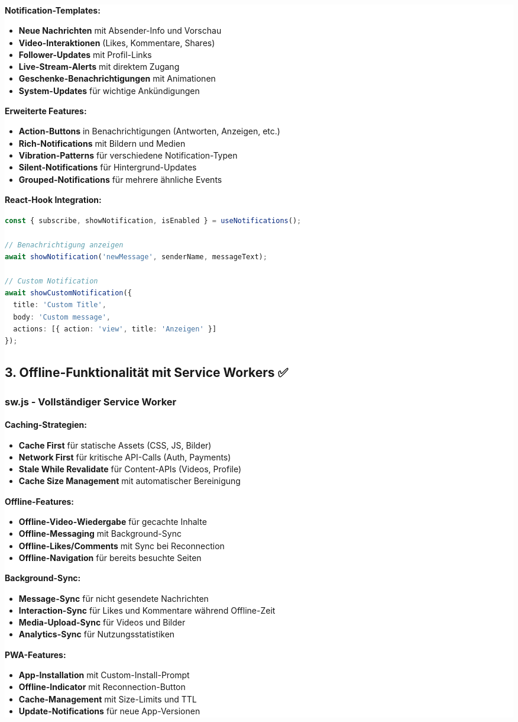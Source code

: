 **Notification-Templates:**
- **Neue Nachrichten** mit Absender-Info und Vorschau
- **Video-Interaktionen** (Likes, Kommentare, Shares)
- **Follower-Updates** mit Profil-Links
- **Live-Stream-Alerts** mit direktem Zugang
- **Geschenke-Benachrichtigungen** mit Animationen
- **System-Updates** für wichtige Ankündigungen

**Erweiterte Features:**
- **Action-Buttons** in Benachrichtigungen (Antworten, Anzeigen, etc.)
- **Rich-Notifications** mit Bildern und Medien
- **Vibration-Patterns** für verschiedene Notification-Typen
- **Silent-Notifications** für Hintergrund-Updates
- **Grouped-Notifications** für mehrere ähnliche Events

**React-Hook Integration:**
```typescript
const { subscribe, showNotification, isEnabled } = useNotifications();

// Benachrichtigung anzeigen
await showNotification('newMessage', senderName, messageText);

// Custom Notification
await showCustomNotification({
  title: 'Custom Title',
  body: 'Custom message',
  actions: [{ action: 'view', title: 'Anzeigen' }]
});
```

## 3. Offline-Funktionalität mit Service Workers ✅

### **sw.js** - Vollständiger Service Worker

**Caching-Strategien:**
- **Cache First** für statische Assets (CSS, JS, Bilder)
- **Network First** für kritische API-Calls (Auth, Payments)
- **Stale While Revalidate** für Content-APIs (Videos, Profile)
- **Cache Size Management** mit automatischer Bereinigung

**Offline-Features:**
- **Offline-Video-Wiedergabe** für gecachte Inhalte
- **Offline-Messaging** mit Background-Sync
- **Offline-Likes/Comments** mit Sync bei Reconnection
- **Offline-Navigation** für bereits besuchte Seiten

**Background-Sync:**
- **Message-Sync** für nicht gesendete Nachrichten
- **Interaction-Sync** für Likes und Kommentare während Offline-Zeit
- **Media-Upload-Sync** für Videos und Bilder
- **Analytics-Sync** für Nutzungsstatistiken

**PWA-Features:**
- **App-Installation** mit Custom-Install-Prompt
- **Offline-Indicator** mit Reconnection-Button
- **Cache-Management** mit Size-Limits und TTL
- **Update-Notifications** für neue App-Versionen
